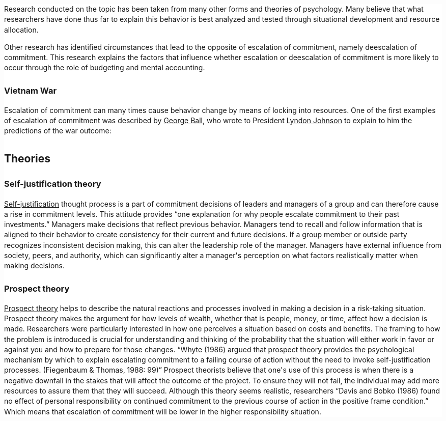 Research conducted on the topic has been taken from many other forms and
theories of psychology. Many believe that what researchers have done
thus far to explain this behavior is best analyzed and tested through
situational development and resource allocation.

Other research has identified circumstances that lead to the opposite of
escalation of commitment, namely deescalation of commitment. This
research explains the factors that influence whether escalation or
deescalation of commitment is more likely to occur through the role of
budgeting and mental accounting.

### Vietnam War

Escalation of commitment can many times cause behavior change by means
of locking into resources. One of the first examples of escalation of
commitment was described by [George
Ball](George_Ball_(diplomat) "wikilink"), who wrote to President [Lyndon
Johnson](Lyndon_Johnson "wikilink") to explain to him the predictions of
the war outcome:

Theories
--------

### Self-justification theory

[Self-justification](Self-justification_theory "wikilink") thought
process is a part of commitment decisions of leaders and managers of a
group and can therefore cause a rise in commitment levels. This
attitude provides “one explanation for why people escalate commitment to
their past investments.” Managers make decisions that reflect
previous behavior. Managers tend to recall and follow information that
is aligned to their behavior to create consistency for their current and
future decisions. If a group member or outside party recognizes
inconsistent decision making, this can alter the leadership role of the
manager. Managers have external influence from society, peers, and
authority, which can significantly alter a manager's perception on what
factors realistically matter when making decisions.

### Prospect theory

[Prospect theory](Prospect_theory "wikilink") helps to describe the
natural reactions and processes involved in making a decision in a
risk-taking situation. Prospect theory makes the argument for how levels
of wealth, whether that is people, money, or time, affect how a decision
is made. Researchers were particularly interested in how one perceives a
situation based on costs and benefits. The framing to how the
problem is introduced is crucial for understanding and thinking of the
probability that the situation will either work in favor or against you
and how to prepare for those changes. “Whyte (1986) argued that prospect
theory provides the psychological mechanism by which to explain
escalating commitment to a failing course of action without the need to
invoke self-justification processes. (Fiegenbaum & Thomas, 1988:
99)” Prospect theorists believe that one's use of this process is
when there is a negative downfall in the stakes that will affect the
outcome of the project. To ensure they will not fail, the individual may
add more resources to assure them that they will succeed. Although this
theory seems realistic, researchers “Davis and Bobko (1986) found no
effect of personal responsibility on continued commitment to the
previous course of action in the positive frame condition.” Which
means that escalation of commitment will be lower in the higher
responsibility situation.
